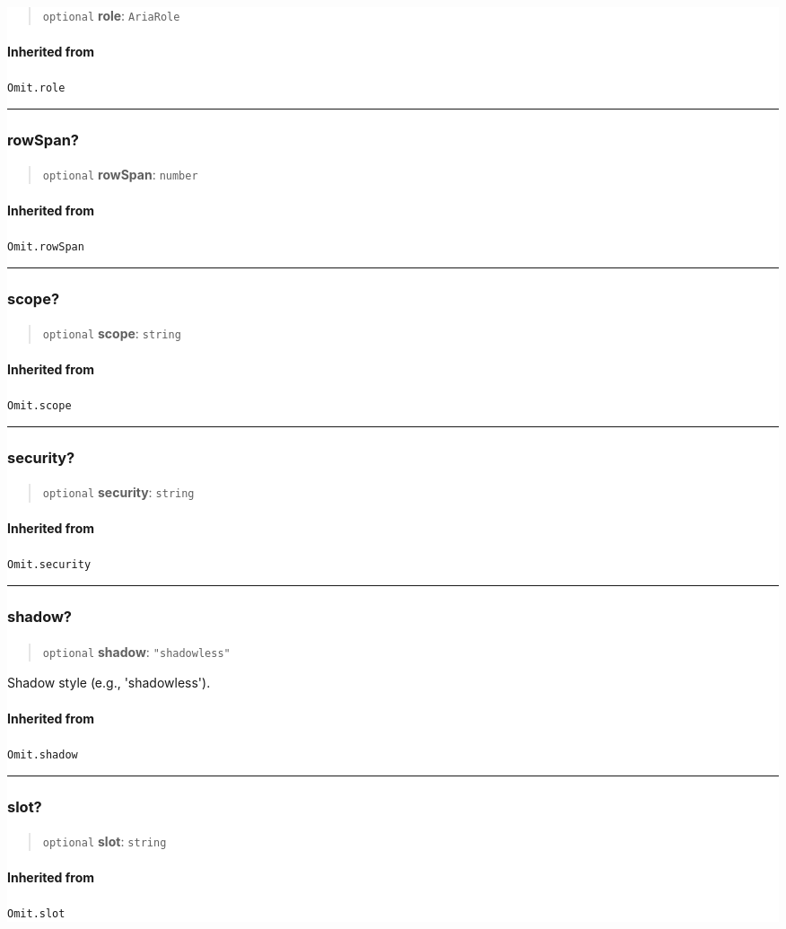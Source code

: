 > `optional` **role**: `AriaRole`

#### Inherited from

`Omit.role`

***

### rowSpan?

> `optional` **rowSpan**: `number`

#### Inherited from

`Omit.rowSpan`

***

### scope?

> `optional` **scope**: `string`

#### Inherited from

`Omit.scope`

***

### security?

> `optional` **security**: `string`

#### Inherited from

`Omit.security`

***

### shadow?

> `optional` **shadow**: `"shadowless"`

Shadow style (e.g., 'shadowless').

#### Inherited from

`Omit.shadow`

***

### slot?

> `optional` **slot**: `string`

#### Inherited from

`Omit.slot`
